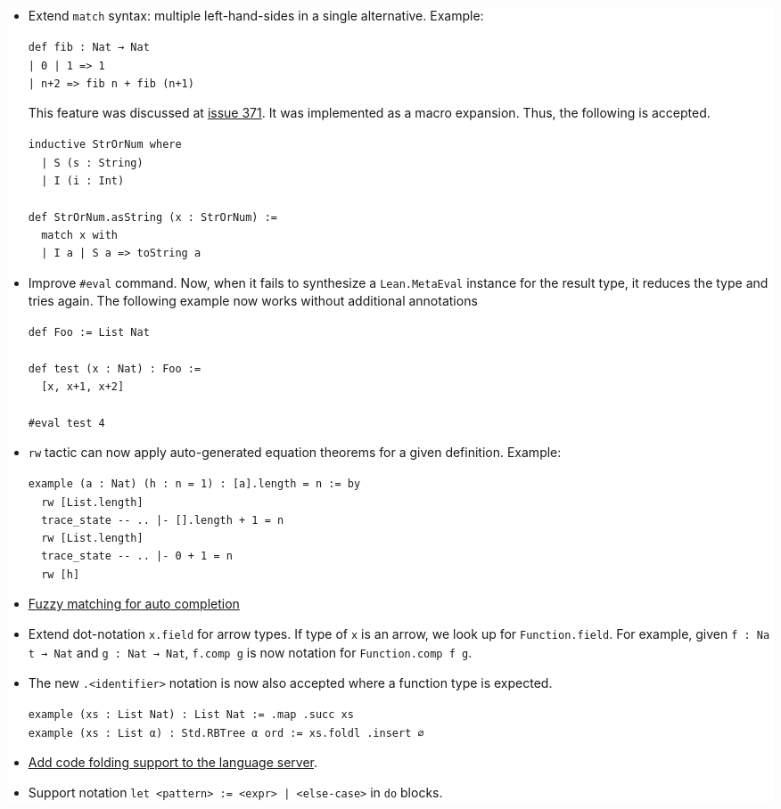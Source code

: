 * Extend `match` syntax: multiple left-hand-sides in a single alternative. Example:
  ```lean
  def fib : Nat → Nat
  | 0 | 1 => 1
  | n+2 => fib n + fib (n+1)
  ```
  This feature was discussed at [issue 371](https://github.com/leanprover/lean4/issues/371). It was implemented as a macro expansion. Thus, the following is accepted.
  ```lean
  inductive StrOrNum where
    | S (s : String)
    | I (i : Int)

  def StrOrNum.asString (x : StrOrNum) :=
    match x with
    | I a | S a => toString a
  ```


* Improve `#eval` command. Now, when it fails to synthesize a `Lean.MetaEval` instance for the result type, it reduces the type and tries again. The following example now works without additional annotations
  ```lean
  def Foo := List Nat

  def test (x : Nat) : Foo :=
    [x, x+1, x+2]

  #eval test 4
  ```

* `rw` tactic can now apply auto-generated equation theorems for a given definition. Example:
  ```lean
  example (a : Nat) (h : n = 1) : [a].length = n := by
    rw [List.length]
    trace_state -- .. |- [].length + 1 = n
    rw [List.length]
    trace_state -- .. |- 0 + 1 = n
    rw [h]
  ```

* [Fuzzy matching for auto completion](https://github.com/leanprover/lean4/pull/1023)

* Extend dot-notation `x.field` for arrow types. If type of `x` is an arrow, we look up for `Function.field`.
For example, given `f : Nat → Nat` and `g : Nat → Nat`, `f.comp g` is now notation for `Function.comp f g`.

* The new `.<identifier>` notation is now also accepted where a function type is expected.
  ```lean
  example (xs : List Nat) : List Nat := .map .succ xs
  example (xs : List α) : Std.RBTree α ord := xs.foldl .insert ∅
  ```

* [Add code folding support to the language server](https://github.com/leanprover/lean4/pull/1014).

* Support notation `let <pattern> := <expr> | <else-case>` in `do` blocks.
